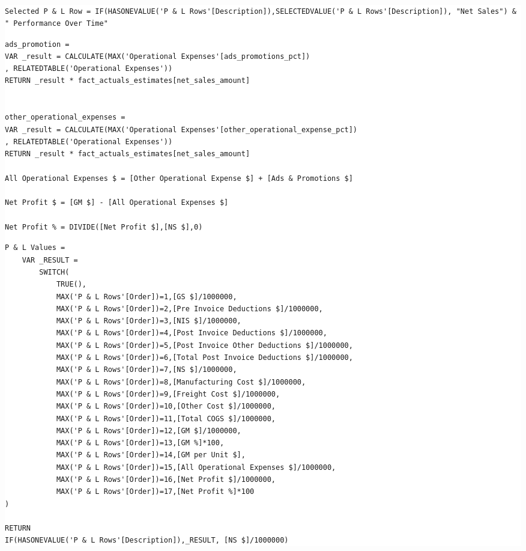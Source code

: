 ```excel
Selected P & L Row = IF(HASONEVALUE('P & L Rows'[Description]),SELECTEDVALUE('P & L Rows'[Description]), "Net Sales") & " Performance Over Time"
```


```excel
ads_promotion = 
VAR _result = CALCULATE(MAX('Operational Expenses'[ads_promotions_pct])
, RELATEDTABLE('Operational Expenses'))
RETURN _result * fact_actuals_estimates[net_sales_amount]


other_operational_expenses = 
VAR _result = CALCULATE(MAX('Operational Expenses'[other_operational_expense_pct])
, RELATEDTABLE('Operational Expenses'))
RETURN _result * fact_actuals_estimates[net_sales_amount]

All Operational Expenses $ = [Other Operational Expense $] + [Ads & Promotions $]

Net Profit $ = [GM $] - [All Operational Expenses $]

Net Profit % = DIVIDE([Net Profit $],[NS $],0)
```

```excel
P & L Values = 
    VAR _RESULT = 
        SWITCH(
            TRUE(),
            MAX('P & L Rows'[Order])=1,[GS $]/1000000,
            MAX('P & L Rows'[Order])=2,[Pre Invoice Deductions $]/1000000,
            MAX('P & L Rows'[Order])=3,[NIS $]/1000000,
            MAX('P & L Rows'[Order])=4,[Post Invoice Deductions $]/1000000,
            MAX('P & L Rows'[Order])=5,[Post Invoice Other Deductions $]/1000000,
            MAX('P & L Rows'[Order])=6,[Total Post Invoice Deductions $]/1000000,
            MAX('P & L Rows'[Order])=7,[NS $]/1000000,
            MAX('P & L Rows'[Order])=8,[Manufacturing Cost $]/1000000,
            MAX('P & L Rows'[Order])=9,[Freight Cost $]/1000000,
            MAX('P & L Rows'[Order])=10,[Other Cost $]/1000000,
            MAX('P & L Rows'[Order])=11,[Total COGS $]/1000000,
            MAX('P & L Rows'[Order])=12,[GM $]/1000000,
            MAX('P & L Rows'[Order])=13,[GM %]*100,
            MAX('P & L Rows'[Order])=14,[GM per Unit $],
            MAX('P & L Rows'[Order])=15,[All Operational Expenses $]/1000000,
            MAX('P & L Rows'[Order])=16,[Net Profit $]/1000000,
            MAX('P & L Rows'[Order])=17,[Net Profit %]*100
)

RETURN
IF(HASONEVALUE('P & L Rows'[Description]),_RESULT, [NS $]/1000000)
```

